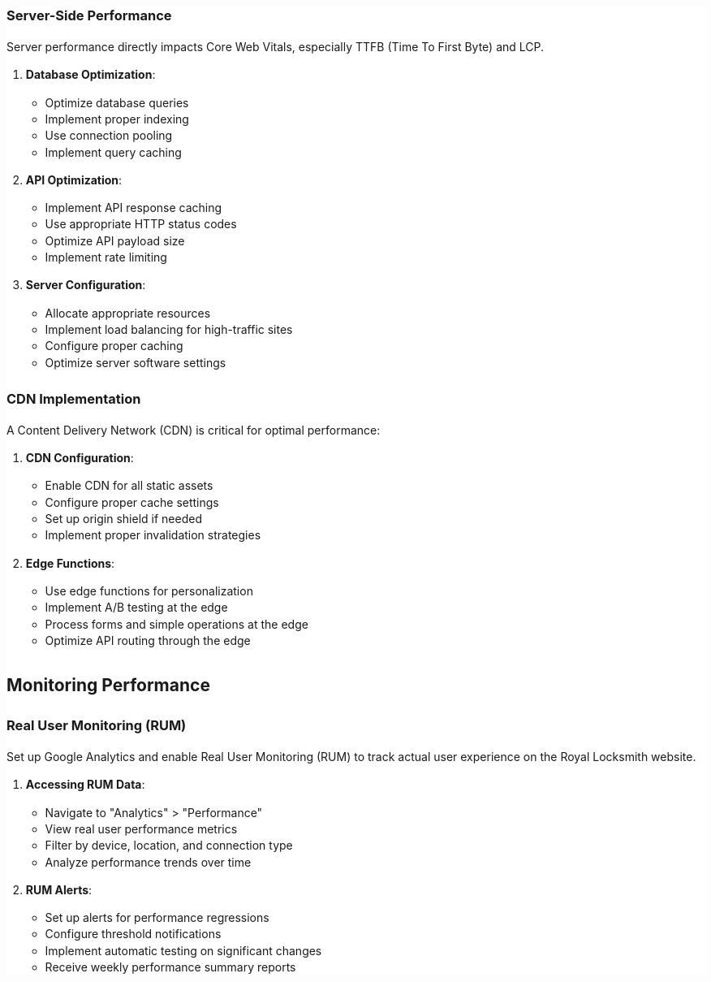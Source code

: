 ### Server-Side Performance

Server performance directly impacts Core Web Vitals, especially TTFB (Time To First Byte) and LCP.

1. **Database Optimization**:
   - Optimize database queries
   - Implement proper indexing
   - Use connection pooling
   - Implement query caching

2. **API Optimization**:
   - Implement API response caching
   - Use appropriate HTTP status codes
   - Optimize API payload size
   - Implement rate limiting

3. **Server Configuration**:
   - Allocate appropriate resources
   - Implement load balancing for high-traffic sites
   - Configure proper caching
   - Optimize server software settings

### CDN Implementation

A Content Delivery Network (CDN) is critical for optimal performance:

1. **CDN Configuration**:
   - Enable CDN for all static assets
   - Configure proper cache settings
   - Set up origin shield if needed
   - Implement proper invalidation strategies

2. **Edge Functions**:
   - Use edge functions for personalization
   - Implement A/B testing at the edge
   - Process forms and simple operations at the edge
   - Optimize API routing through the edge

## Monitoring Performance

### Real User Monitoring (RUM)

Set up Google Analytics and enable Real User Monitoring (RUM) to track actual user experience on the Royal Locksmith website.

1. **Accessing RUM Data**:
   - Navigate to "Analytics" > "Performance"
   - View real user performance metrics
   - Filter by device, location, and connection type
   - Analyze performance trends over time

2. **RUM Alerts**:
   - Set up alerts for performance regressions
   - Configure threshold notifications
   - Implement automatic testing on significant changes
   - Receive weekly performance summary reports
